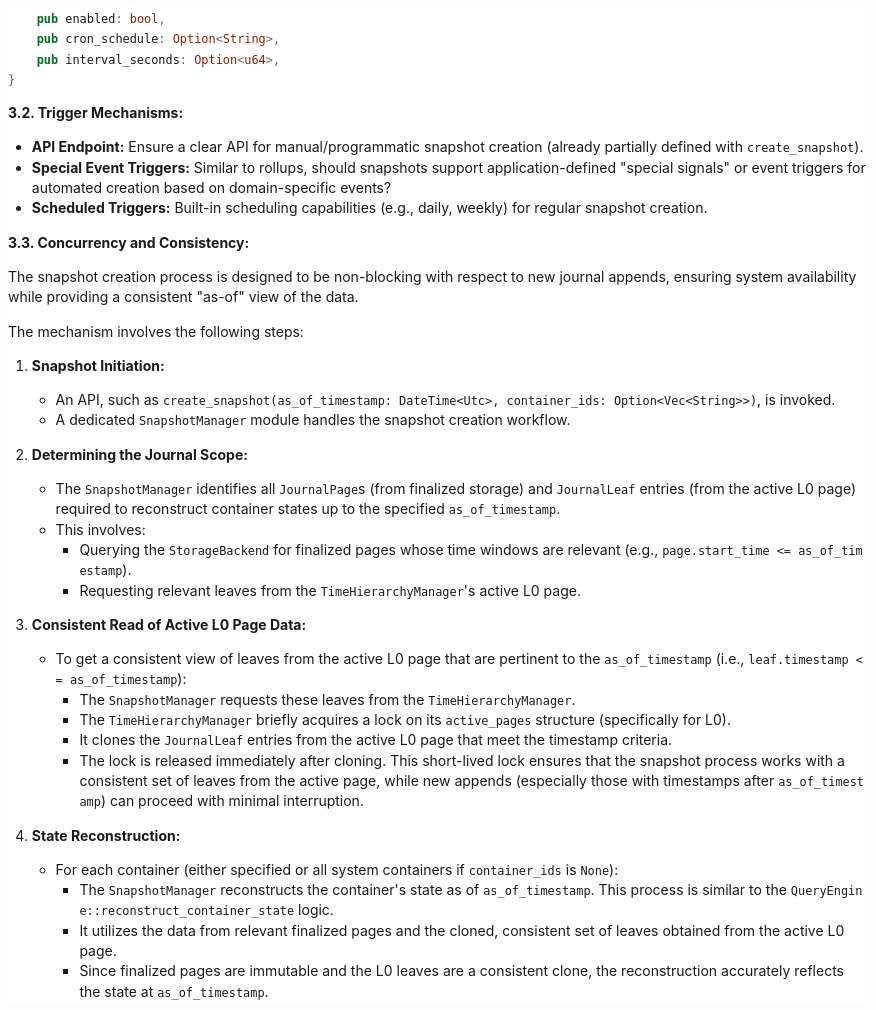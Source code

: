 ```rust
    pub enabled: bool,
    pub cron_schedule: Option<String>,
    pub interval_seconds: Option<u64>,
}
```

**3.2. Trigger Mechanisms:**
*   **API Endpoint:** Ensure a clear API for manual/programmatic snapshot creation (already partially defined with `create_snapshot`).
*   **Special Event Triggers:** Similar to rollups, should snapshots support application-defined "special signals" or event triggers for automated creation based on domain-specific events?
*   **Scheduled Triggers:** Built-in scheduling capabilities (e.g., daily, weekly) for regular snapshot creation.

**3.3. Concurrency and Consistency:**

The snapshot creation process is designed to be non-blocking with respect to new journal appends, ensuring system availability while providing a consistent "as-of" view of the data.

The mechanism involves the following steps:

1.  **Snapshot Initiation:**
    *   An API, such as `create_snapshot(as_of_timestamp: DateTime<Utc>, container_ids: Option<Vec<String>>)`, is invoked.
    *   A dedicated `SnapshotManager` module handles the snapshot creation workflow.

2.  **Determining the Journal Scope:**
    *   The `SnapshotManager` identifies all `JournalPage`s (from finalized storage) and `JournalLeaf` entries (from the active L0 page) required to reconstruct container states up to the specified `as_of_timestamp`.
    *   This involves:
        *   Querying the `StorageBackend` for finalized pages whose time windows are relevant (e.g., `page.start_time <= as_of_timestamp`).
        *   Requesting relevant leaves from the `TimeHierarchyManager`'s active L0 page.

3.  **Consistent Read of Active L0 Page Data:**
    *   To get a consistent view of leaves from the active L0 page that are pertinent to the `as_of_timestamp` (i.e., `leaf.timestamp <= as_of_timestamp`):
        *   The `SnapshotManager` requests these leaves from the `TimeHierarchyManager`.
        *   The `TimeHierarchyManager` briefly acquires a lock on its `active_pages` structure (specifically for L0).
        *   It clones the `JournalLeaf` entries from the active L0 page that meet the timestamp criteria.
        *   The lock is released immediately after cloning. This short-lived lock ensures that the snapshot process works with a consistent set of leaves from the active page, while new appends (especially those with timestamps after `as_of_timestamp`) can proceed with minimal interruption.

4.  **State Reconstruction:**
    *   For each container (either specified or all system containers if `container_ids` is `None`):
        *   The `SnapshotManager` reconstructs the container's state as of `as_of_timestamp`. This process is similar to the `QueryEngine::reconstruct_container_state` logic.
        *   It utilizes the data from relevant finalized pages and the cloned, consistent set of leaves obtained from the active L0 page.
        *   Since finalized pages are immutable and the L0 leaves are a consistent clone, the reconstruction accurately reflects the state at `as_of_timestamp`.
